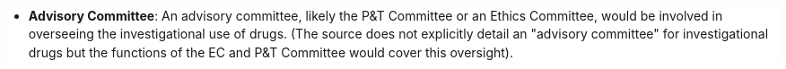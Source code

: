 - **Advisory Committee**: An advisory committee, likely the P&T Committee or an Ethics Committee, would be involved in overseeing the investigational use of drugs. (The source does not explicitly detail an "advisory committee" for investigational drugs but the functions of the EC and P&T Committee would cover this oversight).

